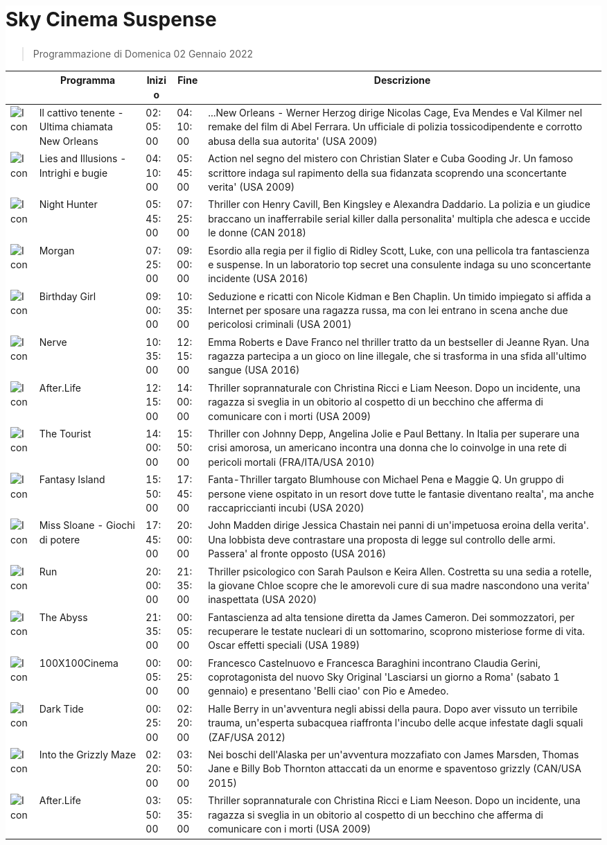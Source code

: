 # Sky Cinema Suspense
> Programmazione di Domenica 02 Gennaio 2022

||Programma|Inizio|Fine|Descrizione|
|---|---|---|---|---|
|![Icon](https://guidatv.sky.it/uuid/13c02cb5-a688-4644-bd15-26a9eb78315d/cover?md5ChecksumParam=980eff7787bb84c5c515ac28aa526d97)|Il cattivo tenente - Ultima chiamata New Orleans|02:05:00|04:10:00|...New Orleans - Werner Herzog dirige Nicolas Cage, Eva Mendes e Val Kilmer nel remake del film di Abel Ferrara. Un ufficiale di polizia tossicodipendente e corrotto abusa della sua autorita&#039; (USA 2009)
|![Icon](https://guidatv.sky.it/uuid/77abe862-ac69-445b-9ccd-3876ca0ec5d8/cover?md5ChecksumParam=c961b169b2fbf2a916af0926ac11052c)|Lies and Illusions - Intrighi e bugie|04:10:00|05:45:00|Action nel segno del mistero con Christian Slater e Cuba Gooding Jr. Un famoso scrittore indaga sul rapimento della sua fidanzata scoprendo una sconcertante verita&#039; (USA 2009)
|![Icon](https://guidatv.sky.it/uuid/b6579cbf-158d-41d2-bedd-35b653b74602/cover?md5ChecksumParam=b93e6bd3a02e1bd6b3f01c22f74f96db)|Night Hunter|05:45:00|07:25:00|Thriller con Henry Cavill, Ben Kingsley e Alexandra Daddario. La polizia e un giudice braccano un inafferrabile serial killer dalla personalita&#039; multipla che adesca e uccide le donne (CAN 2018)
|![Icon](https://guidatv.sky.it/uuid/59b8d906-ceb1-445d-b00a-0f022617e82b/cover?md5ChecksumParam=02916c97b771775cdf0d4d8495910223)|Morgan|07:25:00|09:00:00|Esordio alla regia per il figlio di Ridley Scott, Luke, con una pellicola tra fantascienza e suspense. In un laboratorio top secret una consulente indaga su uno sconcertante incidente (USA 2016)
|![Icon](https://guidatv.sky.it/uuid/794a5a02-d2f7-4b81-ba28-4534f83b4720/cover?md5ChecksumParam=4bcd2acaf4f2adf5f44cbb0202475e2e)|Birthday Girl|09:00:00|10:35:00|Seduzione e ricatti con Nicole Kidman e Ben Chaplin. Un timido impiegato si affida a Internet per sposare una ragazza russa, ma con lei entrano in scena anche due pericolosi criminali (USA 2001)
|![Icon](https://guidatv.sky.it/uuid/62de819a-7ca5-4e02-92ca-5ad03840242f/cover?md5ChecksumParam=b94f3fe40d05fecb75307f670c6f6bc5)|Nerve|10:35:00|12:15:00|Emma Roberts e Dave Franco nel thriller tratto da un bestseller di Jeanne Ryan. Una ragazza partecipa a un gioco on line illegale, che si trasforma in una sfida all&#039;ultimo sangue (USA 2016)
|![Icon](https://guidatv.sky.it/uuid/3dd376c6-3d4b-476e-94fa-c0d0090a3297/cover?md5ChecksumParam=ecf76addb9ce2853f06cea4820a5dd63)|After.Life|12:15:00|14:00:00|Thriller soprannaturale con Christina Ricci e Liam Neeson. Dopo un incidente, una ragazza si sveglia in un obitorio al cospetto di un becchino che afferma di comunicare con i morti (USA 2009)
|![Icon](https://guidatv.sky.it/uuid/13f7f91c-88a5-4ab4-a3df-c9e2ba4ffc9a/cover?md5ChecksumParam=5ee69add42bae7e79bef3463665ca385)|The Tourist|14:00:00|15:50:00|Thriller con Johnny Depp, Angelina Jolie e Paul Bettany. In Italia per superare una crisi amorosa, un americano incontra una donna che lo coinvolge in una rete di pericoli mortali (FRA/ITA/USA 2010)
|![Icon](https://guidatv.sky.it/uuid/51bb2163-4ef4-4e22-9a7d-3c6bba180c65/cover?md5ChecksumParam=85ae3cdfebba1e7e291819ecc4241f87)|Fantasy Island|15:50:00|17:45:00|Fanta-Thriller targato Blumhouse con Michael Pena e Maggie Q. Un gruppo di persone viene ospitato in un resort dove tutte le fantasie diventano realta&#039;, ma anche raccapriccianti incubi (USA 2020)
|![Icon](https://guidatv.sky.it/uuid/240a26da-a876-4878-bc17-d94a6a889b78/cover?md5ChecksumParam=212f1f292e03952c114e1da2d1d0b26d)|Miss Sloane - Giochi di potere|17:45:00|20:00:00|John Madden dirige Jessica Chastain nei panni di un&#039;impetuosa eroina della verita&#039;. Una lobbista deve contrastare una proposta di legge sul controllo delle armi. Passera&#039; al fronte opposto (USA 2016)
|![Icon](https://guidatv.sky.it/uuid/dd630a95-d394-40ba-80ef-f5fe0247afe0/cover?md5ChecksumParam=849de12d4d170e850832331efae39db0)|Run|20:00:00|21:35:00|Thriller psicologico con Sarah Paulson e Keira Allen. Costretta su una sedia a rotelle, la giovane Chloe scopre che le amorevoli cure di sua madre nascondono una verita&#039; inaspettata (USA 2020)
|![Icon](https://guidatv.sky.it/uuid/493d0e27-6f09-4dea-afe4-c1ff677081bd/cover?md5ChecksumParam=4dfeadb7fc5c5ddac97b8ab81e10e5fe)|The Abyss|21:35:00|00:05:00|Fantascienza ad alta tensione diretta da James Cameron. Dei sommozzatori, per recuperare le testate nucleari di un sottomarino, scoprono misteriose forme di vita. Oscar effetti speciali (USA 1989)
|![Icon](https://guidatv.sky.it/uuid/cinema_cover_fw80PnTFw.png)|100X100Cinema|00:05:00|00:25:00|Francesco Castelnuovo e Francesca Baraghini incontrano Claudia Gerini, coprotagonista del nuovo Sky Original &#039;Lasciarsi un giorno a Roma&#039; (sabato 1 gennaio) e presentano &#039;Belli ciao&#039; con Pio e Amedeo.
|![Icon](https://guidatv.sky.it/uuid/ae4f9cad-17ed-4cdb-8ff2-7968c7866fb5/cover?md5ChecksumParam=12f8a9369bcc4239b9ed8693ee2ff552)|Dark Tide|00:25:00|02:20:00|Halle Berry in un&#039;avventura negli abissi della paura. Dopo aver vissuto un terribile trauma, un&#039;esperta subacquea riaffronta l&#039;incubo delle acque infestate dagli squali (ZAF/USA 2012)
|![Icon](https://guidatv.sky.it/uuid/d9f9041d-2e31-45f2-bc9f-d783c03ec154/cover?md5ChecksumParam=c00a25c22805a481d1638415fdccce05)|Into the Grizzly Maze|02:20:00|03:50:00|Nei boschi dell&#039;Alaska per un&#039;avventura mozzafiato con James Marsden, Thomas Jane e Billy Bob Thornton attaccati da un enorme e spaventoso grizzly (CAN/USA 2015)
|![Icon](https://guidatv.sky.it/uuid/3dd376c6-3d4b-476e-94fa-c0d0090a3297/cover?md5ChecksumParam=ecf76addb9ce2853f06cea4820a5dd63)|After.Life|03:50:00|05:35:00|Thriller soprannaturale con Christina Ricci e Liam Neeson. Dopo un incidente, una ragazza si sveglia in un obitorio al cospetto di un becchino che afferma di comunicare con i morti (USA 2009)